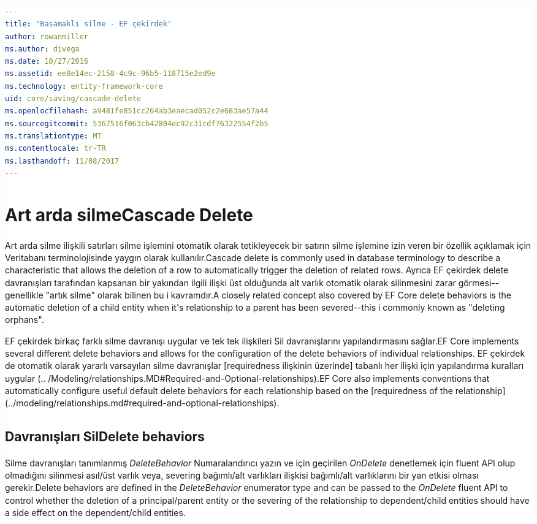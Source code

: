 ```yaml
---
title: "Basamaklı silme - EF çekirdek"
author: rowanmiller
ms.author: divega
ms.date: 10/27/2016
ms.assetid: ee8e14ec-2158-4c9c-96b5-118715e2ed9e
ms.technology: entity-framework-core
uid: core/saving/cascade-delete
ms.openlocfilehash: a9481fe851cc264ab3eaecad052c2e683ae57a44
ms.sourcegitcommit: 5367516f063cb42804ec92c31cdf76322554f2b5
ms.translationtype: MT
ms.contentlocale: tr-TR
ms.lasthandoff: 11/08/2017
---
```

# <a name="cascade-delete"></a><span data-ttu-id="0c4b0-102">Art arda silme</span><span class="sxs-lookup"><span data-stu-id="0c4b0-102">Cascade Delete</span></span>

<span data-ttu-id="0c4b0-103">Art arda silme ilişkili satırları silme işlemini otomatik olarak tetikleyecek bir satırın silme işlemine izin veren bir özellik açıklamak için Veritabanı terminolojisinde yaygın olarak kullanılır.</span><span class="sxs-lookup"><span data-stu-id="0c4b0-103">Cascade delete is commonly used in database terminology to describe a characteristic that allows the deletion of a row to automatically trigger the deletion of related rows.</span></span> <span data-ttu-id="0c4b0-104">Ayrıca EF çekirdek delete davranışları tarafından kapsanan bir yakından ilgili ilişki üst olduğunda alt varlık otomatik olarak silinmesini zarar görmesi--genellikle "artık silme" olarak bilinen bu i kavramdır.</span><span class="sxs-lookup"><span data-stu-id="0c4b0-104">A closely related concept also covered by EF Core delete behaviors is the automatic deletion of a child entity when it's relationship to a parent has been severed--this i commonly known as "deleting orphans".</span></span>

<span data-ttu-id="0c4b0-105">EF çekirdek birkaç farklı silme davranışı uygular ve tek tek ilişkileri Sil davranışlarını yapılandırmasını sağlar.</span><span class="sxs-lookup"><span data-stu-id="0c4b0-105">EF Core implements several different delete behaviors and allows for the configuration of the delete behaviors of individual relationships.</span></span> <span data-ttu-id="0c4b0-106">EF çekirdek de otomatik olarak yararlı varsayılan silme davranışlar [requiredness ilişkinin üzerinde] tabanlı her ilişki için yapılandırma kuralları uygular (.. /Modeling/relationships.MD#Required-and-Optional-relationships).</span><span class="sxs-lookup"><span data-stu-id="0c4b0-106">EF Core also implements conventions that automatically configure useful default delete behaviors for each relationship based on the [requiredness of the relationship] (../modeling/relationships.md#required-and-optional-relationships).</span></span>

## <a name="delete-behaviors"></a><span data-ttu-id="0c4b0-107">Davranışları Sil</span><span class="sxs-lookup"><span data-stu-id="0c4b0-107">Delete behaviors</span></span>
<span data-ttu-id="0c4b0-108">Silme davranışları tanımlanmış *DeleteBehavior* Numaralandırıcı yazın ve için geçirilen *OnDelete* denetlemek için fluent API olup olmadığını silinmesi asıl/üst varlık veya, severing bağımlı/alt varlıkları ilişkisi bağımlı/alt varlıklarını bir yan etkisi olması gerekir.</span><span class="sxs-lookup"><span data-stu-id="0c4b0-108">Delete behaviors are defined in the *DeleteBehavior* enumerator type and can be passed to the *OnDelete* fluent API to control whether the deletion of a principal/parent entity or the severing of the relationship to dependent/child entities should have a side effect on the dependent/child entities.</span></span>
